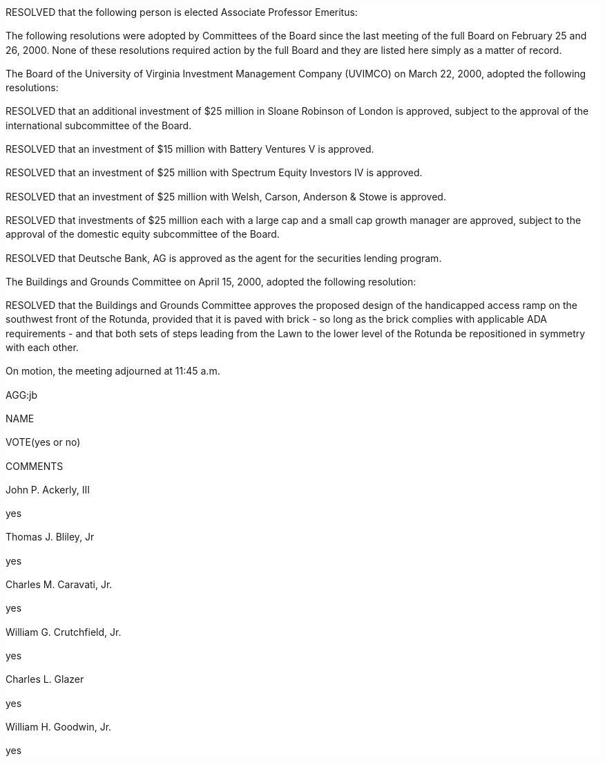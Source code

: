 RESOLVED that the following person is elected Associate Professor Emeritus:

The following resolutions were adopted by Committees of the Board since the last meeting of the full Board on February 25 and 26, 2000. None of these resolutions required action by the full Board and they are listed here simply as a matter of record.

The Board of the University of Virginia Investment Management Company (UVIMCO) on March 22, 2000, adopted the following resolutions:

RESOLVED that an additional investment of $25 million in Sloane Robinson of London is approved, subject to the approval of the international subcommittee of the Board.

RESOLVED that an investment of $15 million with Battery Ventures V is approved.

RESOLVED that an investment of $25 million with Spectrum Equity Investors IV is approved.

RESOLVED that an investment of $25 million with Welsh, Carson, Anderson & Stowe is approved.

RESOLVED that investments of $25 million each with a large cap and a small cap growth manager are approved, subject to the approval of the domestic equity subcommittee of the Board.

RESOLVED that Deutsche Bank, AG is approved as the agent for the securities lending program.

The Buildings and Grounds Committee on April 15, 2000, adopted the following resolution:

RESOLVED that the Buildings and Grounds Committee approves the proposed design of the handicapped access ramp on the southwest front of the Rotunda, provided that it is paved with brick - so long as the brick complies with applicable ADA requirements - and that both sets of steps leading from the Lawn to the lower level of the Rotunda be repositioned in symmetry with each other.

On motion, the meeting adjourned at 11:45 a.m.

AGG:jb

NAME

VOTE(yes or no)

COMMENTS

John P. Ackerly, III

yes

Thomas J. Bliley, Jr

yes

Charles M. Caravati, Jr.

yes

William G. Crutchfield, Jr.

yes

Charles L. Glazer

yes

William H. Goodwin, Jr.

yes
